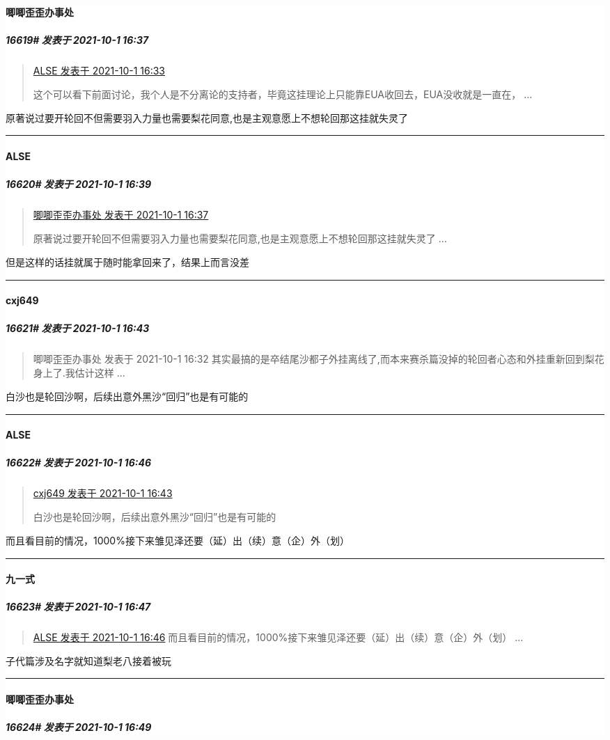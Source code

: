 ####  唧唧歪歪办事处  
##### 16619#       发表于 2021-10-1 16:37

<blockquote><a href="httphttps://bbs.saraba1st.com/2b/forum.php?mod=redirect&amp;goto=findpost&amp;pid=52963035&amp;ptid=2001963" target="_blank">ALSE 发表于 2021-10-1 16:33</a>

这个可以看下前面讨论，我个人是不分离论的支持者，毕竟这挂理论上只能靠EUA收回去，EUA没收就是一直在， ...</blockquote>
原著说过要开轮回不但需要羽入力量也需要梨花同意,也是主观意愿上不想轮回那这挂就失灵了

*****

####  ALSE  
##### 16620#       发表于 2021-10-1 16:39

<blockquote><a href="httphttps://bbs.saraba1st.com/2b/forum.php?mod=redirect&amp;goto=findpost&amp;pid=52963067&amp;ptid=2001963" target="_blank">唧唧歪歪办事处 发表于 2021-10-1 16:37</a>

原著说过要开轮回不但需要羽入力量也需要梨花同意,也是主观意愿上不想轮回那这挂就失灵了 ...</blockquote>
但是这样的话挂就属于随时能拿回来了，结果上而言没差



*****

####  cxj649  
##### 16621#       发表于 2021-10-1 16:43

<blockquote>唧唧歪歪办事处 发表于 2021-10-1 16:32
其实最搞的是卒结尾沙都子外挂离线了,而本来赛杀篇没掉的轮回者心态和外挂重新回到梨花身上了.我估计这样 ...</blockquote>
白沙也是轮回沙啊，后续出意外黑沙“回归”也是有可能的

*****

####  ALSE  
##### 16622#       发表于 2021-10-1 16:46

<blockquote><a href="httphttps://bbs.saraba1st.com/2b/forum.php?mod=redirect&amp;goto=findpost&amp;pid=52963109&amp;ptid=2001963" target="_blank">cxj649 发表于 2021-10-1 16:43</a>

白沙也是轮回沙啊，后续出意外黑沙“回归”也是有可能的</blockquote>
而且看目前的情况，1000%接下来雏见泽还要（延）出（续）意（企）外（划）

*****

####  九一式  
##### 16623#       发表于 2021-10-1 16:47

<blockquote><a href="httphttps://bbs.saraba1st.com/2b/forum.php?mod=redirect&amp;goto=findpost&amp;pid=52963128&amp;ptid=2001963" target="_blank">ALSE 发表于 2021-10-1 16:46</a>
而且看目前的情况，1000%接下来雏见泽还要（延）出（续）意（企）外（划） ...</blockquote>
子代篇涉及名字就知道梨老八接着被玩

*****

####  唧唧歪歪办事处  
##### 16624#       发表于 2021-10-1 16:49
